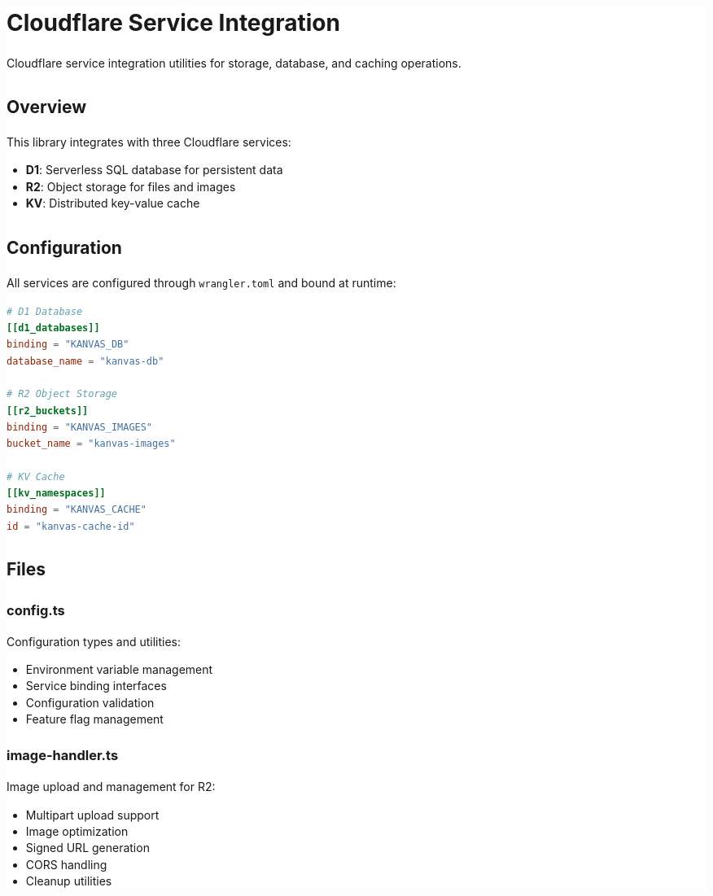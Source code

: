 # Cloudflare Service Integration

Cloudflare service integration utilities for storage, database, and caching operations.

## Overview

This library integrates with three Cloudflare services:

- **D1**: Serverless SQL database for persistent data
- **R2**: Object storage for files and images
- **KV**: Distributed key-value cache

## Configuration

All services are configured through `wrangler.toml` and bound at runtime:

```toml
# D1 Database
[[d1_databases]]
binding = "KANVAS_DB"
database_name = "kanvas-db"

# R2 Object Storage
[[r2_buckets]]
binding = "KANVAS_IMAGES"
bucket_name = "kanvas-images"

# KV Cache
[[kv_namespaces]]
binding = "KANVAS_CACHE"
id = "kanvas-cache-id"
```

## Files

### config.ts

Configuration types and utilities:

- Environment variable management
- Service binding interfaces
- Configuration validation
- Feature flag management

### image-handler.ts

Image upload and management for R2:

- Multipart upload support
- Image optimization
- Signed URL generation
- CORS handling
- Cleanup utilities
